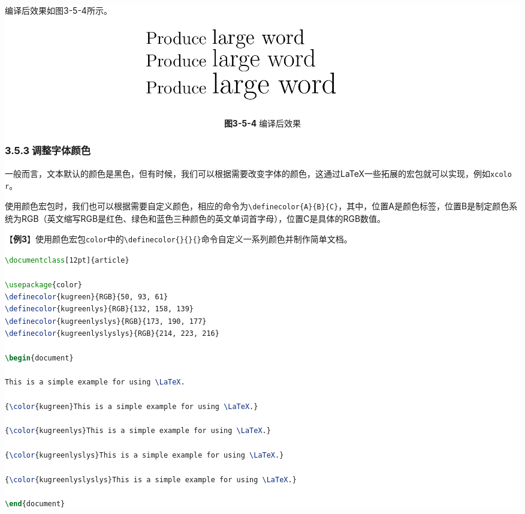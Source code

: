 编译后效果如图3-5-4所示。

<p align="center">
<img align="middle" src="docs/latex/chapter-3/graphics/example3_5_4.png" width="400" />
</p>

<center><b>图3-5-4</b> 编译后效果</center>




### 3.5.3 调整字体颜色

一般而言，文本默认的颜色是黑色，但有时候，我们可以根据需要改变字体的颜色，这通过LaTeX一些拓展的宏包就可以实现，例如`xcolor`。

使用颜色宏包时，我们也可以根据需要自定义颜色，相应的命令为`\definecolor{A}{B}{C}`，其中，位置A是颜色标签，位置B是制定颜色系统为RGB（英文缩写RGB是红色、绿色和蓝色三种颜色的英文单词首字母），位置C是具体的RGB数值。

【**例3**】使用颜色宏包`color`中的`\definecolor{}{}{}`命令自定义一系列颜色并制作简单文档。

```tex
\documentclass[12pt]{article}

\usepackage{color}
\definecolor{kugreen}{RGB}{50, 93, 61}
\definecolor{kugreenlys}{RGB}{132, 158, 139}
\definecolor{kugreenlyslys}{RGB}{173, 190, 177}
\definecolor{kugreenlyslyslys}{RGB}{214, 223, 216}

\begin{document}

This is a simple example for using \LaTeX.

{\color{kugreen}This is a simple example for using \LaTeX.}

{\color{kugreenlys}This is a simple example for using \LaTeX.}

{\color{kugreenlyslys}This is a simple example for using \LaTeX.}

{\color{kugreenlyslyslys}This is a simple example for using \LaTeX.}

\end{document}
```
